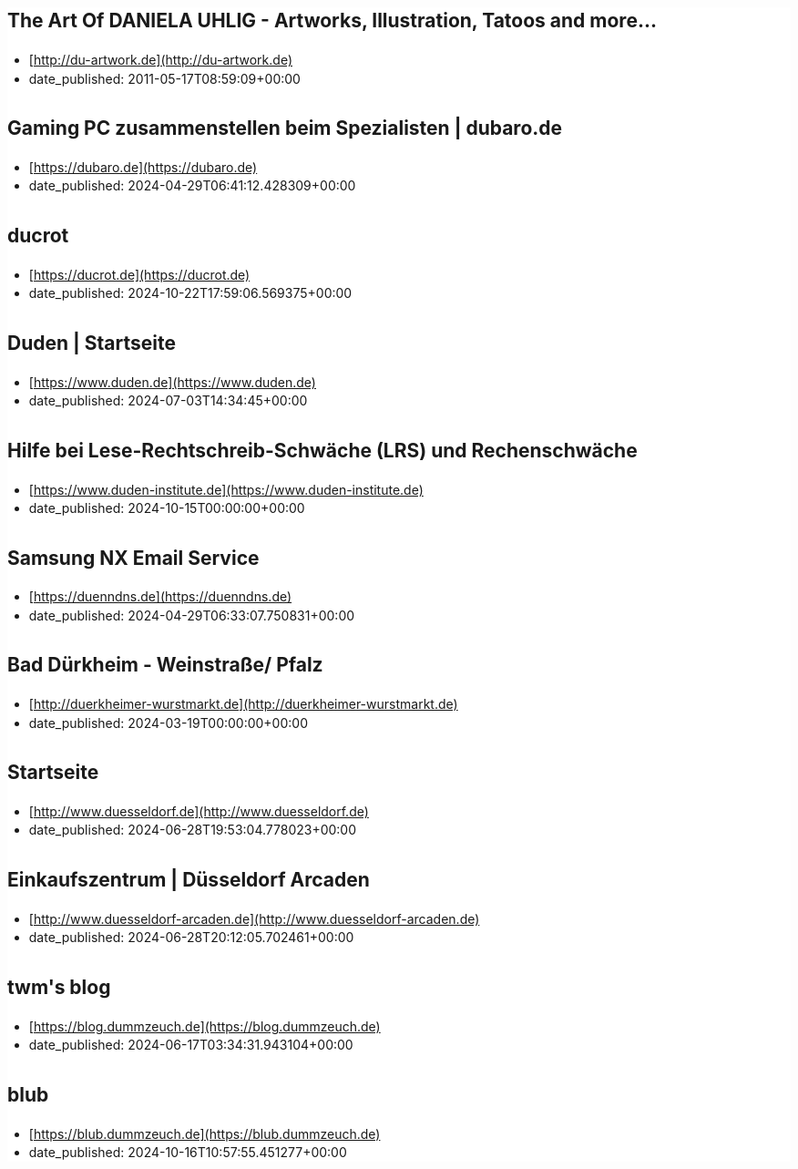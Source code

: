  ## The Art Of DANIELA UHLIG - Artworks, Illustration, Tatoos and more...
 - [http://du-artwork.de](http://du-artwork.de)
 - date_published: 2011-05-17T08:59:09+00:00

 ## Gaming PC zusammenstellen beim Spezialisten | dubaro.de
 - [https://dubaro.de](https://dubaro.de)
 - date_published: 2024-04-29T06:41:12.428309+00:00

 ## ducrot
 - [https://ducrot.de](https://ducrot.de)
 - date_published: 2024-10-22T17:59:06.569375+00:00

 ## Duden | Startseite
 - [https://www.duden.de](https://www.duden.de)
 - date_published: 2024-07-03T14:34:45+00:00

 ## Hilfe bei Lese-Rechtschreib-Schwäche (LRS) und Rechenschwäche
 - [https://www.duden-institute.de](https://www.duden-institute.de)
 - date_published: 2024-10-15T00:00:00+00:00

 ## Samsung NX Email Service
 - [https://duenndns.de](https://duenndns.de)
 - date_published: 2024-04-29T06:33:07.750831+00:00

 ## Bad Dürkheim - Weinstraße/ Pfalz
 - [http://duerkheimer-wurstmarkt.de](http://duerkheimer-wurstmarkt.de)
 - date_published: 2024-03-19T00:00:00+00:00

 ## Startseite
 - [http://www.duesseldorf.de](http://www.duesseldorf.de)
 - date_published: 2024-06-28T19:53:04.778023+00:00

 ## Einkaufszentrum |   Düsseldorf Arcaden
 - [http://www.duesseldorf-arcaden.de](http://www.duesseldorf-arcaden.de)
 - date_published: 2024-06-28T20:12:05.702461+00:00

 ## twm's blog
 - [https://blog.dummzeuch.de](https://blog.dummzeuch.de)
 - date_published: 2024-06-17T03:34:31.943104+00:00

 ## blub
 - [https://blub.dummzeuch.de](https://blub.dummzeuch.de)
 - date_published: 2024-10-16T10:57:55.451277+00:00
